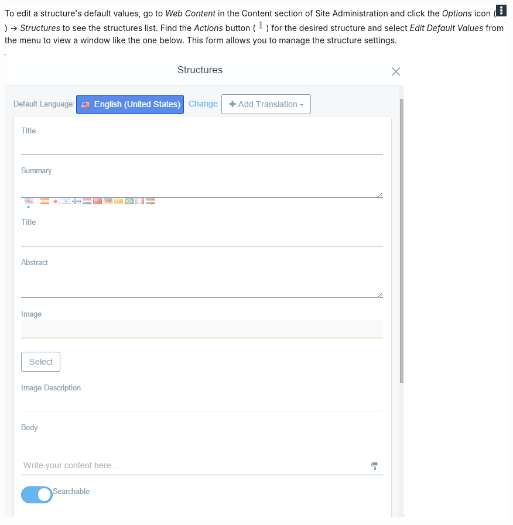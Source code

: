 To edit a structure's default values, go to *Web Content* in the Content section
of Site Administration and click the *Options* icon
(![Options](../../../images/icon-options.png)) &rarr; *Structures* to see the
structures list. Find the *Actions* button
(![Actions](../../../images/icon-actions.png)) for the desired structure and
select *Edit Default Values* from the menu to view a window like the one below.
This form allows you to manage the structure settings.

![Figure 3: You can edit default values via the *Actions* button of the Manage Structures interface.](../../../images/structure-actions.png)
